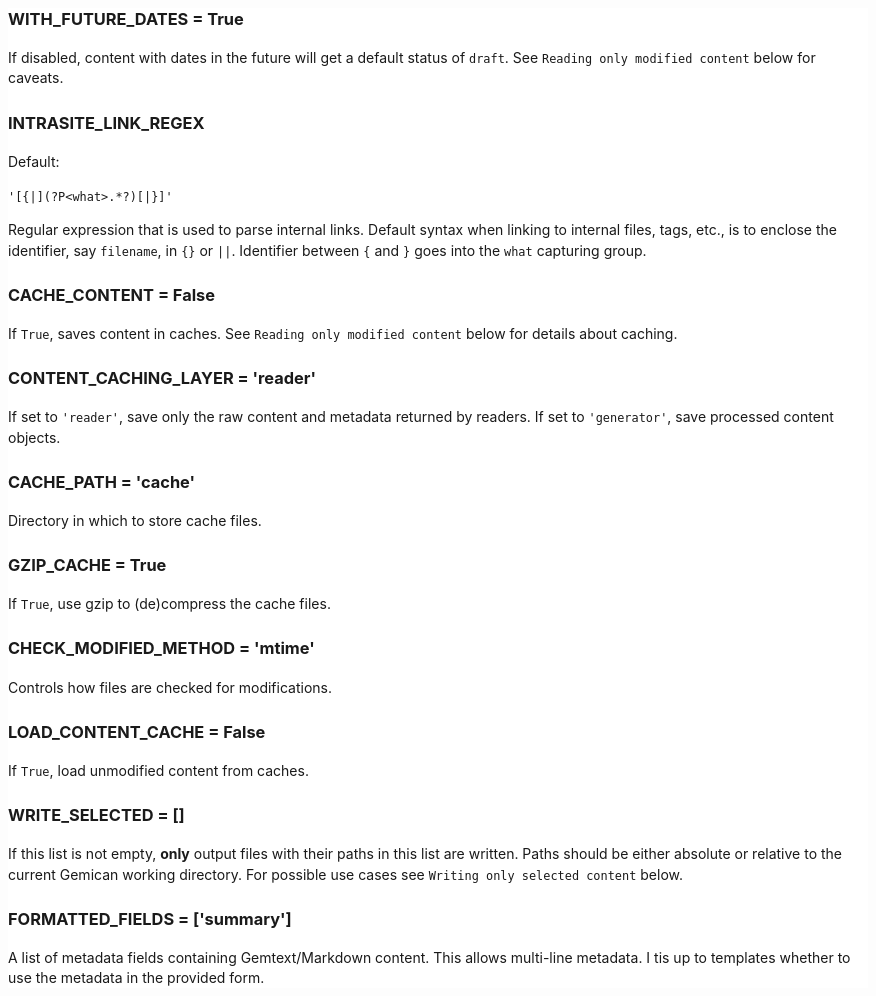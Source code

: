 ### WITH_FUTURE_DATES = True

   If disabled, content with dates in the future will get a default status of
   `draft`. See `Reading only modified content` below for caveats.

### INTRASITE_LINK_REGEX

   Default:

    '[{|](?P<what>.*?)[|}]'

   Regular expression that is used to parse internal links. Default syntax when
   linking to internal files, tags, etc., is to enclose the identifier, say
   `filename`, in `{}` or `||`. Identifier between `{` and `}` goes
   into the `what` capturing group.

### CACHE_CONTENT = False

   If `True`, saves content in caches.  See
   `Reading only modified content` below for details about caching.

### CONTENT_CACHING_LAYER = 'reader'

   If set to `'reader'`, save only the raw content and metadata returned by
   readers. If set to `'generator'`, save processed content objects.

### CACHE_PATH = 'cache'

   Directory in which to store cache files.

### GZIP_CACHE = True

   If `True`, use gzip to (de)compress the cache files.

### CHECK_MODIFIED_METHOD = 'mtime'

   Controls how files are checked for modifications.

### LOAD_CONTENT_CACHE = False

   If `True`, load unmodified content from caches.

### WRITE_SELECTED = []

   If this list is not empty, **only** output files with their paths in this
   list are written. Paths should be either absolute or relative to the current
   Gemican working directory. For possible use cases see
   `Writing only selected content` below.

### FORMATTED_FIELDS = ['summary']

   A list of metadata fields containing Gemtext/Markdown content. This allows multi-line metadata. I tis up to templates whether to use the metadata in the provided form.
